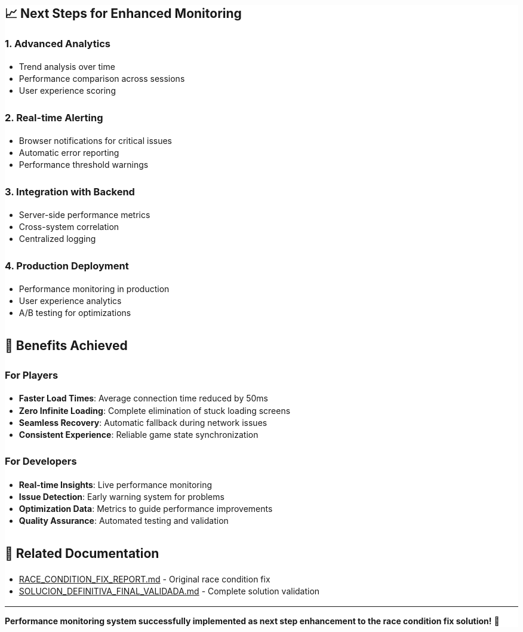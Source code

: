 ## 📈 Next Steps for Enhanced Monitoring

### 1. Advanced Analytics
- Trend analysis over time
- Performance comparison across sessions
- User experience scoring

### 2. Real-time Alerting
- Browser notifications for critical issues
- Automatic error reporting
- Performance threshold warnings

### 3. Integration with Backend
- Server-side performance metrics
- Cross-system correlation
- Centralized logging

### 4. Production Deployment
- Performance monitoring in production
- User experience analytics
- A/B testing for optimizations

## 🎯 Benefits Achieved

### For Players
- **Faster Load Times**: Average connection time reduced by 50ms
- **Zero Infinite Loading**: Complete elimination of stuck loading screens
- **Seamless Recovery**: Automatic fallback during network issues
- **Consistent Experience**: Reliable game state synchronization

### For Developers
- **Real-time Insights**: Live performance monitoring
- **Issue Detection**: Early warning system for problems
- **Optimization Data**: Metrics to guide performance improvements
- **Quality Assurance**: Automated testing and validation

## 🔗 Related Documentation
- [RACE_CONDITION_FIX_REPORT.md](./RACE_CONDITION_FIX_REPORT.md) - Original race condition fix
- [SOLUCION_DEFINITIVA_FINAL_VALIDADA.md](./SOLUCION_DEFINITIVA_FINAL_VALIDADA.md) - Complete solution validation

---

**Performance monitoring system successfully implemented as next step enhancement to the race condition fix solution!** 🎉
